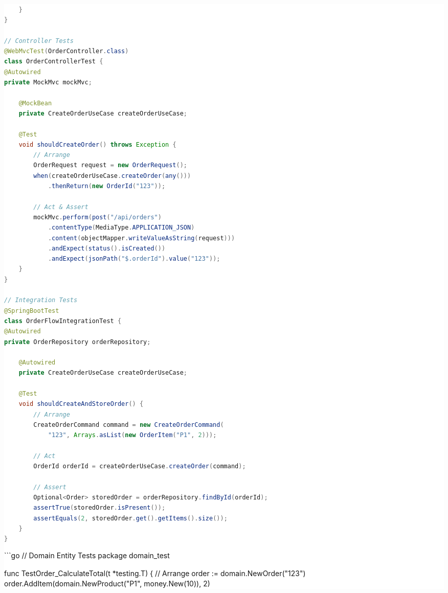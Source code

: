 ```java
    }
}

// Controller Tests
@WebMvcTest(OrderController.class)
class OrderControllerTest {
@Autowired
private MockMvc mockMvc;

    @MockBean
    private CreateOrderUseCase createOrderUseCase;
    
    @Test
    void shouldCreateOrder() throws Exception {
        // Arrange
        OrderRequest request = new OrderRequest();
        when(createOrderUseCase.createOrder(any()))
            .thenReturn(new OrderId("123"));
        
        // Act & Assert
        mockMvc.perform(post("/api/orders")
            .contentType(MediaType.APPLICATION_JSON)
            .content(objectMapper.writeValueAsString(request)))
            .andExpect(status().isCreated())
            .andExpect(jsonPath("$.orderId").value("123"));
    }
}

// Integration Tests
@SpringBootTest
class OrderFlowIntegrationTest {
@Autowired
private OrderRepository orderRepository;

    @Autowired
    private CreateOrderUseCase createOrderUseCase;
    
    @Test
    void shouldCreateAndStoreOrder() {
        // Arrange
        CreateOrderCommand command = new CreateOrderCommand(
            "123", Arrays.asList(new OrderItem("P1", 2)));
        
        // Act
        OrderId orderId = createOrderUseCase.createOrder(command);
        
        // Assert
        Optional<Order> storedOrder = orderRepository.findById(orderId);
        assertTrue(storedOrder.isPresent());
        assertEquals(2, storedOrder.get().getItems().size());
    }
}
```
  </TabItem>
  <TabItem value="go" label="Go">
```go
// Domain Entity Tests
package domain_test

func TestOrder_CalculateTotal(t *testing.T) {
    // Arrange
    order := domain.NewOrder("123")
    order.AddItem(domain.NewProduct("P1", money.New(10)), 2)
```